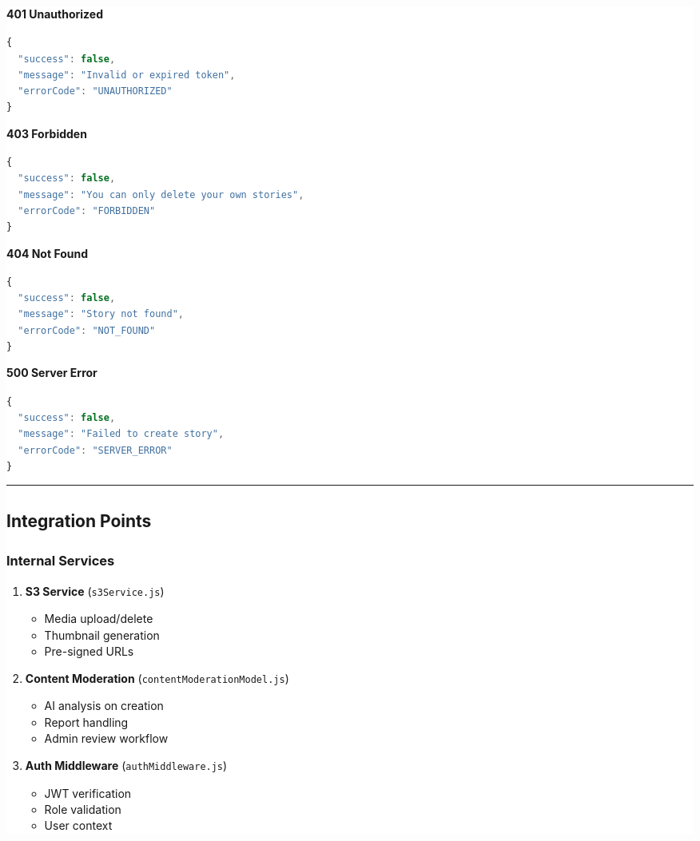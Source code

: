 **401 Unauthorized**
```javascript
{
  "success": false,
  "message": "Invalid or expired token",
  "errorCode": "UNAUTHORIZED"
}
```

**403 Forbidden**
```javascript
{
  "success": false,
  "message": "You can only delete your own stories",
  "errorCode": "FORBIDDEN"
}
```

**404 Not Found**
```javascript
{
  "success": false,
  "message": "Story not found",
  "errorCode": "NOT_FOUND"
}
```

**500 Server Error**
```javascript
{
  "success": false,
  "message": "Failed to create story",
  "errorCode": "SERVER_ERROR"
}
```

---

## Integration Points

### Internal Services

1. **S3 Service** (`s3Service.js`)
   - Media upload/delete
   - Thumbnail generation
   - Pre-signed URLs

2. **Content Moderation** (`contentModerationModel.js`)
   - AI analysis on creation
   - Report handling
   - Admin review workflow

3. **Auth Middleware** (`authMiddleware.js`)
   - JWT verification
   - Role validation
   - User context
